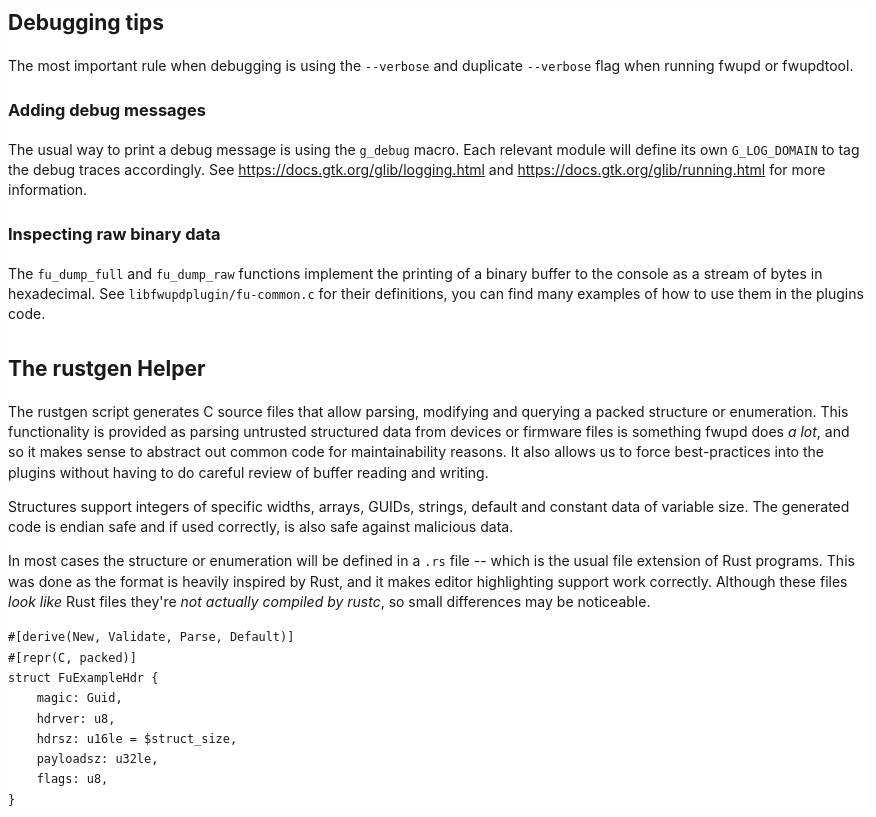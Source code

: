 ## Debugging tips

The most important rule when debugging is using the `--verbose` and
duplicate `--verbose` flag when running fwupd or fwupdtool.

### Adding debug messages

The usual way to print a debug message is using the `g_debug` macro. Each
relevant module will define its own `G_LOG_DOMAIN` to tag the debug traces
accordingly. See
<https://docs.gtk.org/glib/logging.html> and
<https://docs.gtk.org/glib/running.html> for more
information.

### Inspecting raw binary data

The `fu_dump_full` and `fu_dump_raw` functions implement the
printing of a binary buffer to the console as a stream of bytes in
hexadecimal. See `libfwupdplugin/fu-common.c` for their definitions, you
can find many examples of how to use them in the plugins code.

## The rustgen Helper

The rustgen script generates C source files that allow parsing, modifying and
querying a packed structure or enumeration.
This functionality is provided as parsing untrusted structured data from devices
or firmware files is something fwupd does *a lot*, and so it makes sense to
abstract out common code for maintainability reasons.
It also allows us to force best-practices into the plugins without having to
do careful review of buffer reading and writing.

Structures support integers of specific widths, arrays, GUIDs, strings, default
and constant data of variable size.
The generated code is endian safe and if used correctly, is also safe
against malicious data.

In most cases the structure or enumeration will be defined in a `.rs`
file -- which is the usual file extension of Rust programs.
This was done as the format is heavily inspired by Rust, and it makes editor
highlighting support work correctly.
Although these files *look like* Rust files they're *not actually compiled by
rustc*, so small differences may be noticeable.

    #[derive(New, Validate, Parse, Default)]
    #[repr(C, packed)]
    struct FuExampleHdr {
        magic: Guid,
        hdrver: u8,
        hdrsz: u16le = $struct_size,
        payloadsz: u32le,
        flags: u8,
    }
